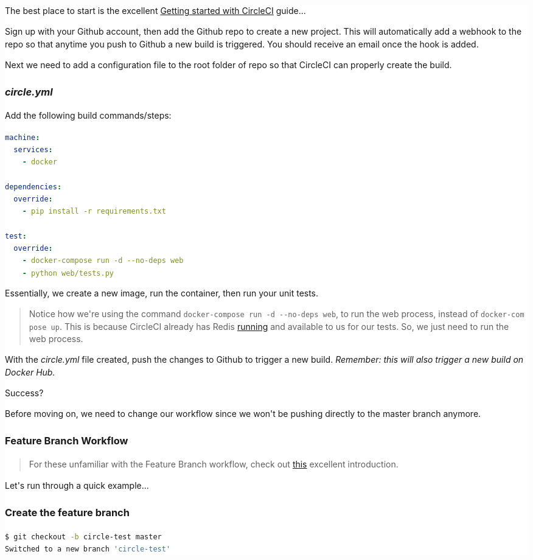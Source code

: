 The best place to start is the excellent [Getting started with CircleCI](https://circleci.com/docs/getting-started) guide...

Sign up with your Github account, then add the Github repo to create a new project. This will automatically add a webhook to the repo so that anytime you push to Github a new build is triggered. You should receive an email once the hook is added.

Next we need to add a configuration file to the root folder of repo so that CircleCI can properly create the build.

### *circle.yml*

Add the following build commands/steps:

```yaml
machine:
  services:
    - docker

dependencies:
  override:
    - pip install -r requirements.txt

test:
  override:
    - docker-compose run -d --no-deps web
    - python web/tests.py
```
Essentially, we create a new image, run the container, then run your unit tests.

> Notice how we're using the command `docker-compose run -d --no-deps web`, to run the web process, instead of `docker-compose up`. This is because CircleCI already has Redis [running](https://circleci.com/docs/environment#databases) and available to us for our tests. So, we just need to run the web process.

With the *circle.yml* file created, push the changes to Github to trigger a new build. *Remember: this will also trigger a new build on Docker Hub.*

Success?

Before moving on, we need to change our workflow since we won't be pushing directly to the master branch anymore.

### Feature Branch Workflow

> For these unfamiliar with the Feature Branch workflow, check out [this](https://www.atlassian.com/git/tutorials/comparing-workflows/feature-branch-workflow) excellent introduction.

Let's run through a quick example...

### Create the feature branch

```sh
$ git checkout -b circle-test master
Switched to a new branch 'circle-test'
```
